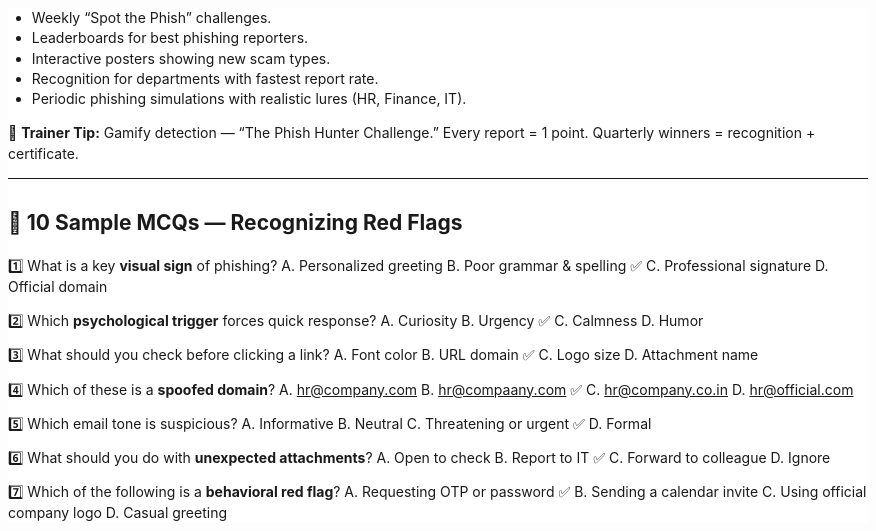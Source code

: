 * Weekly “Spot the Phish” challenges.
* Leaderboards for best phishing reporters.
* Interactive posters showing new scam types.
* Recognition for departments with fastest report rate.
* Periodic phishing simulations with realistic lures (HR, Finance, IT).

💬 **Trainer Tip:**
Gamify detection — “The Phish Hunter Challenge.”
Every report = 1 point. Quarterly winners = recognition + certificate.

---

## 🧮 10 Sample MCQs — Recognizing Red Flags

1️⃣ What is a key **visual sign** of phishing?
A. Personalized greeting
B. Poor grammar & spelling ✅
C. Professional signature
D. Official domain

2️⃣ Which **psychological trigger** forces quick response?
A. Curiosity
B. Urgency ✅
C. Calmness
D. Humor

3️⃣ What should you check before clicking a link?
A. Font color
B. URL domain ✅
C. Logo size
D. Attachment name

4️⃣ Which of these is a **spoofed domain**?
A. [hr@company.com](mailto:hr@company.com)
B. [hr@compaany.com](mailto:hr@compaany.com) ✅
C. [hr@company.co.in](mailto:hr@company.co.in)
D. [hr@official.com](mailto:hr@official.com)

5️⃣ Which email tone is suspicious?
A. Informative
B. Neutral
C. Threatening or urgent ✅
D. Formal

6️⃣ What should you do with **unexpected attachments**?
A. Open to check
B. Report to IT ✅
C. Forward to colleague
D. Ignore

7️⃣ Which of the following is a **behavioral red flag**?
A. Requesting OTP or password ✅
B. Sending a calendar invite
C. Using official company logo
D. Casual greeting
